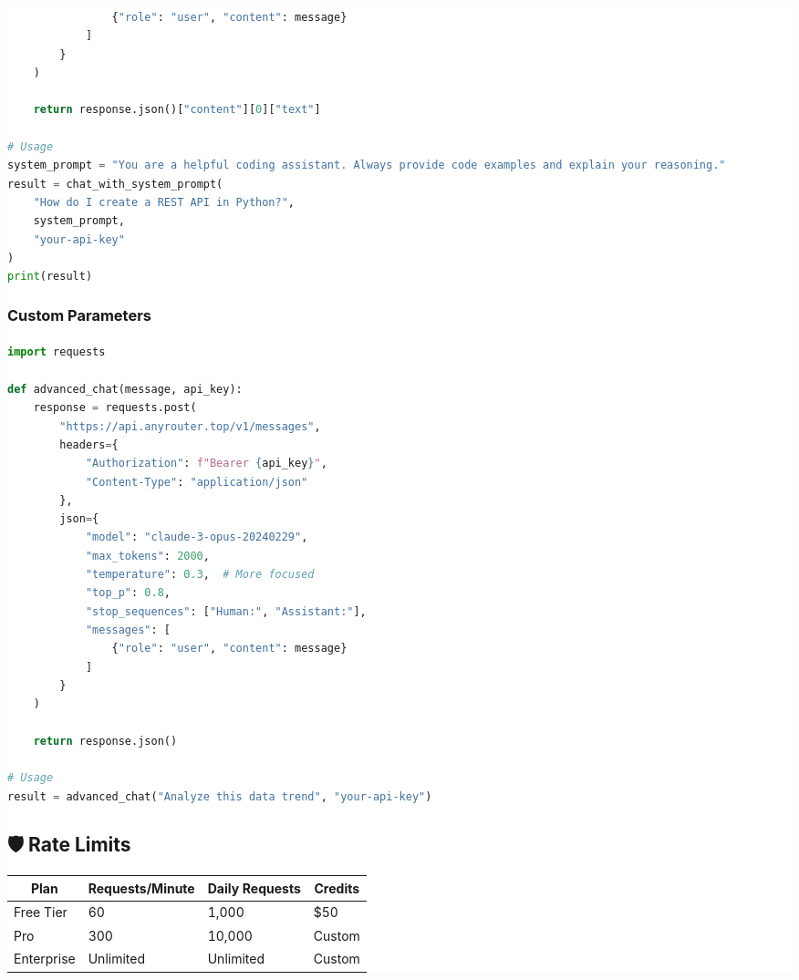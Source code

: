 ```python
                {"role": "user", "content": message}
            ]
        }
    )
    
    return response.json()["content"][0]["text"]

# Usage
system_prompt = "You are a helpful coding assistant. Always provide code examples and explain your reasoning."
result = chat_with_system_prompt(
    "How do I create a REST API in Python?", 
    system_prompt, 
    "your-api-key"
)
print(result)
```

### Custom Parameters

```python
import requests

def advanced_chat(message, api_key):
    response = requests.post(
        "https://api.anyrouter.top/v1/messages",
        headers={
            "Authorization": f"Bearer {api_key}",
            "Content-Type": "application/json"
        },
        json={
            "model": "claude-3-opus-20240229",
            "max_tokens": 2000,
            "temperature": 0.3,  # More focused
            "top_p": 0.8,
            "stop_sequences": ["Human:", "Assistant:"],
            "messages": [
                {"role": "user", "content": message}
            ]
        }
    )
    
    return response.json()

# Usage
result = advanced_chat("Analyze this data trend", "your-api-key")
```

## 🛡️ Rate Limits

| Plan | Requests/Minute | Daily Requests | Credits |
|------|----------------|----------------|---------|
| Free Tier | 60 | 1,000 | $50 |
| Pro | 300 | 10,000 | Custom |
| Enterprise | Unlimited | Unlimited | Custom |
